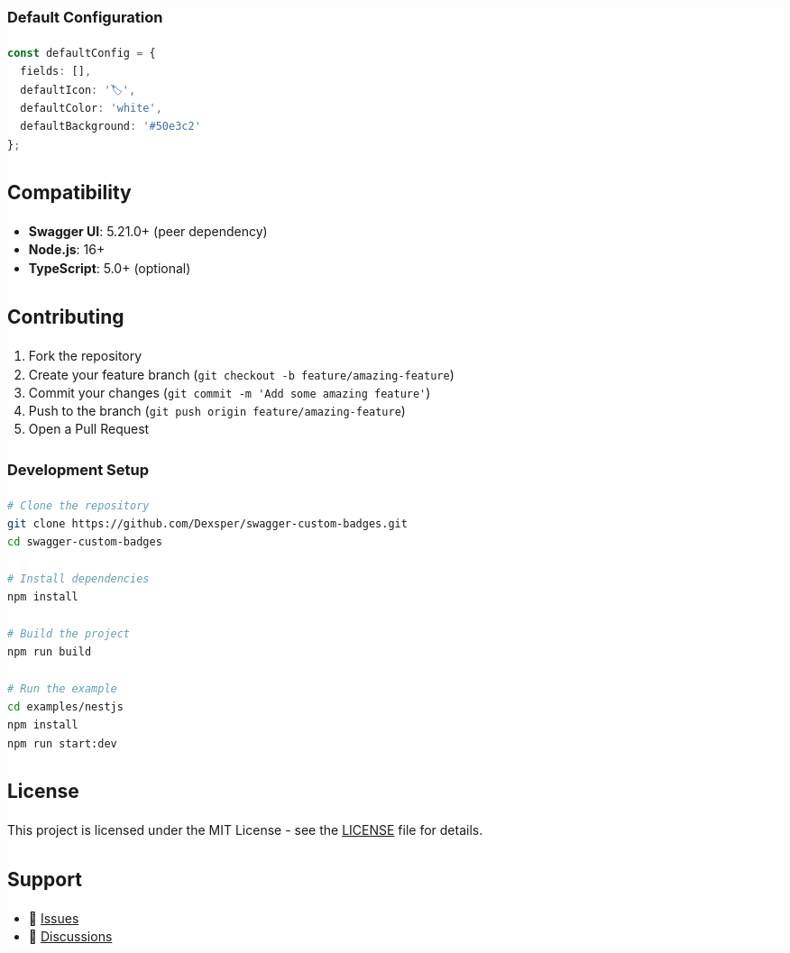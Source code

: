 ### Default Configuration

```typescript
const defaultConfig = {
  fields: [],
  defaultIcon: '🏷️',
  defaultColor: 'white',
  defaultBackground: '#50e3c2'
};
```

## Compatibility

- **Swagger UI**: 5.21.0+ (peer dependency)
- **Node.js**: 16+
- **TypeScript**: 5.0+ (optional)

## Contributing

1. Fork the repository
2. Create your feature branch (`git checkout -b feature/amazing-feature`)
3. Commit your changes (`git commit -m 'Add some amazing feature'`)
4. Push to the branch (`git push origin feature/amazing-feature`)
5. Open a Pull Request

### Development Setup

```bash
# Clone the repository
git clone https://github.com/Dexsper/swagger-custom-badges.git
cd swagger-custom-badges

# Install dependencies
npm install

# Build the project
npm run build

# Run the example
cd examples/nestjs
npm install
npm run start:dev
```

## License

This project is licensed under the MIT License - see the [LICENSE](LICENSE) file for details.

## Support

- 📝 [Issues](https://github.com/Dexsper/swagger-custom-badges/issues)
- 💬 [Discussions](https://github.com/Dexsper/swagger-custom-badges/discussions)
